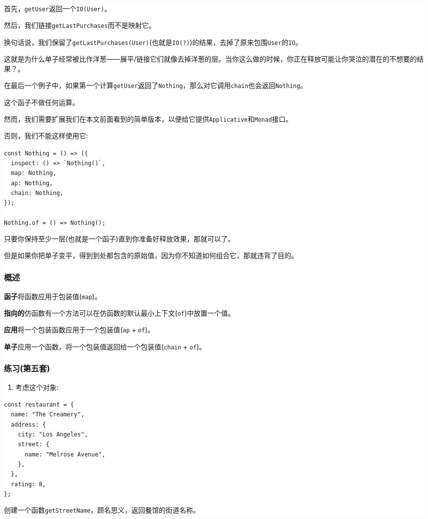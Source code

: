 首先，`getUser`返回一个`IO(User)`。

然后，我们链接`getLastPurchases`而不是映射它。

换句话说，我们保留了`getLastPurchases(User)`(也就是`IO(?)`)的结果，去掉了原来包围`User`的`IO`。

这就是为什么单子经常被比作洋葱——展平/链接它们就像去掉洋葱的层。当你这么做的时候，你正在释放可能让你哭泣的潜在的不想要的结果？。

在最后一个例子中，如果第一个计算`getUser`返回了`Nothing`，那么对它调用`chain`也会返回`Nothing`。

这个函子不做任何运算。

然而，我们需要扩展我们在本文前面看到的简单版本，以便给它提供`Applicative`和`Monad`接口。

否则，我们不能这样使用它:

```
const Nothing = () => ({
  inspect: () => `Nothing()`,
  map: Nothing,
  ap: Nothing,
  chain: Nothing,
});

Nothing.of = () => Nothing();
```

只要你保持至少一层(也就是一个函子)直到你准备好释放效果，那就可以了。

但是如果你把单子变平，得到到处都包含的原始值，因为你不知道如何组合它，那就违背了目的。

### 概述

**函子**将函数应用于包装值(`map`)。

**指向的**仿函数有一个方法可以在仿函数的默认最小上下文(`of`)中放置一个值。

**应用**将一个包装函数应用于一个包装值(`ap` + `of`)。

**单子**应用一个函数，将一个包装值返回给一个包装值(`chain` + `of`)。

### 练习(第五套)

1.  考虑这个对象:

```
const restaurant = {
  name: "The Creamery",
  address: {
    city: "Los Angeles",
    street: {
      name: "Melrose Avenue",
    },
  },
  rating: 8,
};
```

创建一个函数`getStreetName`，顾名思义，返回餐馆的街道名称。
